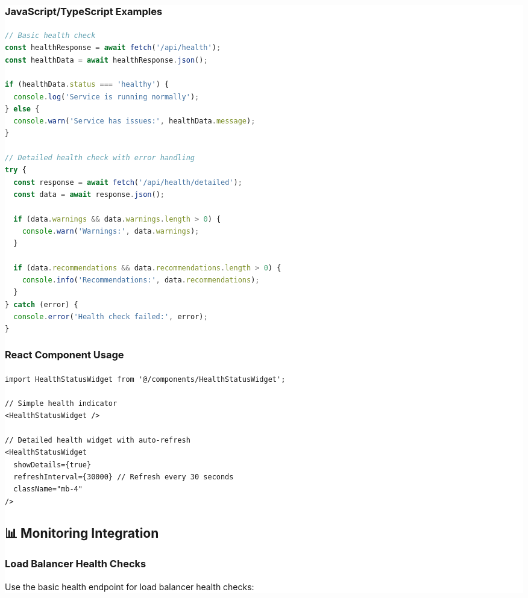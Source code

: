 ### JavaScript/TypeScript Examples

```typescript
// Basic health check
const healthResponse = await fetch('/api/health');
const healthData = await healthResponse.json();

if (healthData.status === 'healthy') {
  console.log('Service is running normally');
} else {
  console.warn('Service has issues:', healthData.message);
}

// Detailed health check with error handling
try {
  const response = await fetch('/api/health/detailed');
  const data = await response.json();

  if (data.warnings && data.warnings.length > 0) {
    console.warn('Warnings:', data.warnings);
  }

  if (data.recommendations && data.recommendations.length > 0) {
    console.info('Recommendations:', data.recommendations);
  }
} catch (error) {
  console.error('Health check failed:', error);
}
```

### React Component Usage

```tsx
import HealthStatusWidget from '@/components/HealthStatusWidget';

// Simple health indicator
<HealthStatusWidget />

// Detailed health widget with auto-refresh
<HealthStatusWidget
  showDetails={true}
  refreshInterval={30000} // Refresh every 30 seconds
  className="mb-4"
/>
```

## 📊 Monitoring Integration

### Load Balancer Health Checks

Use the basic health endpoint for load balancer health checks:
